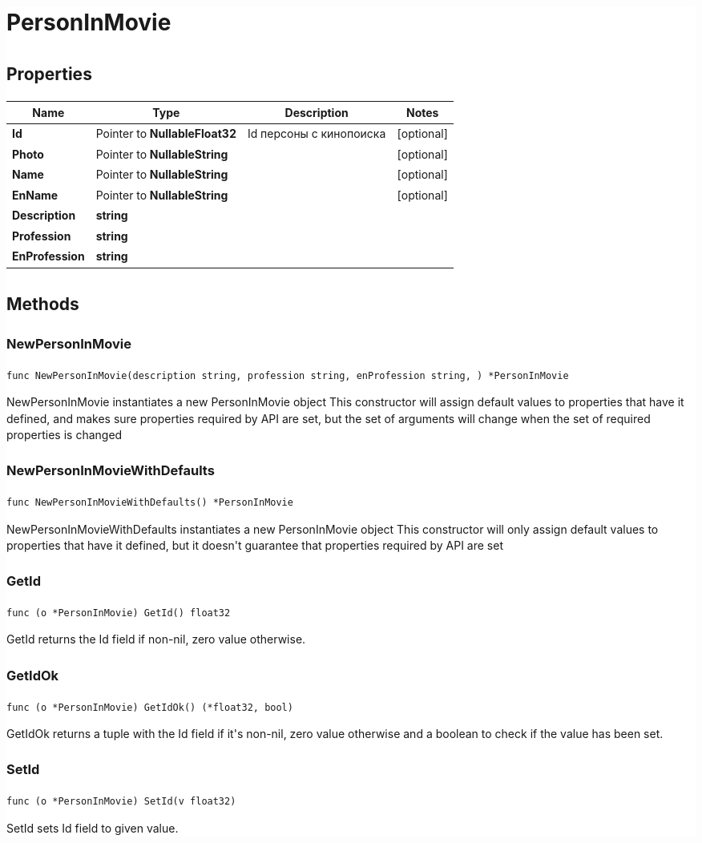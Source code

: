 # PersonInMovie

## Properties

Name | Type | Description | Notes
------------ | ------------- | ------------- | -------------
**Id** | Pointer to **NullableFloat32** | Id персоны с кинопоиска | [optional] 
**Photo** | Pointer to **NullableString** |  | [optional] 
**Name** | Pointer to **NullableString** |  | [optional] 
**EnName** | Pointer to **NullableString** |  | [optional] 
**Description** | **string** |  | 
**Profession** | **string** |  | 
**EnProfession** | **string** |  | 

## Methods

### NewPersonInMovie

`func NewPersonInMovie(description string, profession string, enProfession string, ) *PersonInMovie`

NewPersonInMovie instantiates a new PersonInMovie object
This constructor will assign default values to properties that have it defined,
and makes sure properties required by API are set, but the set of arguments
will change when the set of required properties is changed

### NewPersonInMovieWithDefaults

`func NewPersonInMovieWithDefaults() *PersonInMovie`

NewPersonInMovieWithDefaults instantiates a new PersonInMovie object
This constructor will only assign default values to properties that have it defined,
but it doesn't guarantee that properties required by API are set

### GetId

`func (o *PersonInMovie) GetId() float32`

GetId returns the Id field if non-nil, zero value otherwise.

### GetIdOk

`func (o *PersonInMovie) GetIdOk() (*float32, bool)`

GetIdOk returns a tuple with the Id field if it's non-nil, zero value otherwise
and a boolean to check if the value has been set.

### SetId

`func (o *PersonInMovie) SetId(v float32)`

SetId sets Id field to given value.
